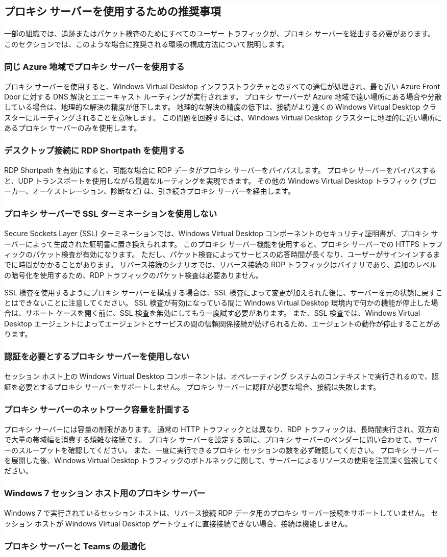 ## <a name="recommendations-for-using-proxy-servers"></a>プロキシ サーバーを使用するための推奨事項

一部の組織では、追跡またはパケット検査のためにすべてのユーザー トラフィックが、プロキシ サーバーを経由する必要があります。 このセクションでは、このような場合に推奨される環境の構成方法について説明します。

### <a name="use-proxy-servers-in-the-same-azure-geography"></a>同じ Azure 地域でプロキシ サーバーを使用する

プロキシ サーバーを使用すると、Windows Virtual Desktop インフラストラクチャとのすべての通信が処理され、最も近い Azure Front Door に対する DNS 解決とエニーキャスト ルーティングが実行されます。 プロキシ サーバーが Azure 地域で遠い場所にある場合や分散している場合は、地理的な解決の精度が低下します。 地理的な解決の精度の低下は、接続がより遠くの Windows Virtual Desktop クラスターにルーティングされることを意味します。 この問題を回避するには、Windows Virtual Desktop クラスターに地理的に近い場所にあるプロキシ サーバーのみを使用します。

### <a name="use-rdp-shortpath-for-desktop-connectivity"></a>デスクトップ接続に RDP Shortpath を使用する

RDP Shortpath を有効にすると、可能な場合に RDP データがプロキシ サーバーをバイパスします。 プロキシ サーバーをバイパスすると、UDP トランスポートを使用しながら最適なルーティングを実現できます。 その他の Windows Virtual Desktop トラフィック (ブローカー、オーケストレーション、診断など) は、引き続きプロキシ サーバーを経由します。 

### <a name="dont-use-ssl-termination-on-the-proxy-server"></a>プロキシ サーバーで SSL ターミネーションを使用しない

Secure Sockets Layer (SSL) ターミネーションでは、Windows Virtual Desktop コンポーネントのセキュリティ証明書が、プロキシ サーバーによって生成された証明書に置き換えられます。 このプロキシ サーバー機能を使用すると、プロキシ サーバーでの HTTPS トラフィックのパケット検査が有効になります。 ただし、パケット検査によってサービスの応答時間が長くなり、ユーザーがサインインするまでに時間がかかることがあります。 リバース接続のシナリオでは、リバース接続の RDP トラフィックはバイナリであり、追加のレベルの暗号化を使用するため、RDP トラフィックのパケット検査は必要ありません。

SSL 検査を使用するようにプロキシ サーバーを構成する場合は、SSL 検査によって変更が加えられた後に、サーバーを元の状態に戻すことはできないことに注意してください。 SSL 検査が有効になっている間に Windows Virtual Desktop 環境内で何かの機能が停止した場合は、サポート ケースを開く前に、SSL 検査を無効にしてもう一度試す必要があります。 また、SSL 検査では、Windows Virtual Desktop エージェントによってエージェントとサービスの間の信頼関係接続が妨げられるため、エージェントの動作が停止することがあります。

### <a name="dont-use-proxy-servers-that-need-authentication"></a>認証を必要とするプロキシ サーバーを使用しない

セッション ホスト上の Windows Virtual Desktop コンポーネントは、オペレーティング システムのコンテキストで実行されるので、認証を必要とするプロキシ サーバーをサポートしません。 プロキシ サーバーに認証が必要な場合、接続は失敗します。

### <a name="plan-for-the-proxy-server-network-capacity"></a>プロキシ サーバーのネットワーク容量を計画する

プロキシ サーバーには容量の制限があります。 通常の HTTP トラフィックとは異なり、RDP トラフィックは、長時間実行され、双方向で大量の帯域幅を消費する煩雑な接続です。 プロキシ サーバーを設定する前に、プロキシ サーバーのベンダーに問い合わせて、サーバーのスループットを確認してください。 また、一度に実行できるプロキシ セッションの数を必ず確認してください。 プロキシ サーバーを展開した後、Windows Virtual Desktop トラフィックのボトルネックに関して、サーバーによるリソースの使用を注意深く監視してください。

### <a name="proxy-servers-for-windows-7-session-hosts"></a>Windows 7 セッション ホスト用のプロキシ サーバー

Windows 7 で実行されているセッション ホストは、リバース接続 RDP データ用のプロキシ サーバー接続をサポートしていません。 セッション ホストが Windows Virtual Desktop ゲートウェイに直接接続できない場合、接続は機能しません。

### <a name="proxy-servers-and--teams-optimization"></a>プロキシ サーバーと Teams の最適化
